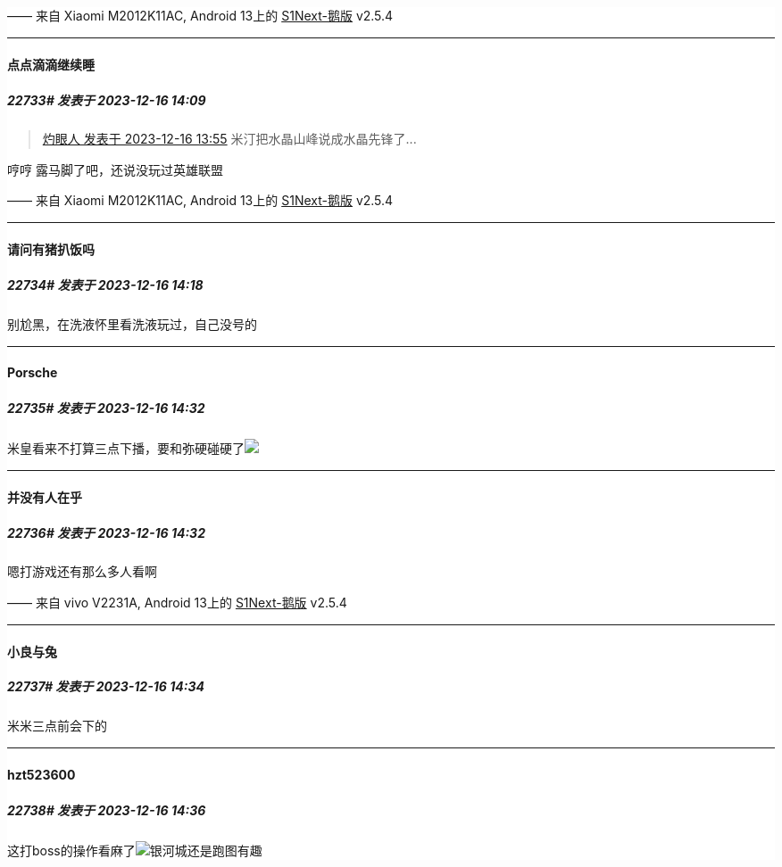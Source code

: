 —— 来自 Xiaomi M2012K11AC, Android 13上的 [S1Next-鹅版](https://github.com/ykrank/S1-Next/releases) v2.5.4


*****

####  点点滴滴继续睡  
##### 22733#       发表于 2023-12-16 14:09

<blockquote><a href="httphttps://bbs.saraba1st.com/2b/forum.php?mod=redirect&amp;goto=findpost&amp;pid=63346378&amp;ptid=2162099" target="_blank">灼眼人 发表于 2023-12-16 13:55</a>
米汀把水晶山峰说成水晶先锋了...</blockquote>
哼哼 露马脚了吧，还说没玩过英雄联盟

—— 来自 Xiaomi M2012K11AC, Android 13上的 [S1Next-鹅版](https://github.com/ykrank/S1-Next/releases) v2.5.4


*****

####  请问有猪扒饭吗  
##### 22734#       发表于 2023-12-16 14:18

别尬黑，在洗液怀里看洗液玩过，自己没号的


*****

####  Porsche  
##### 22735#       发表于 2023-12-16 14:32

米皇看来不打算三点下播，要和弥硬碰硬了<img src="https://static.saraba1st.com/image/smiley/face2017/033.png" referrerpolicy="no-referrer">

*****

####  并没有人在乎  
##### 22736#       发表于 2023-12-16 14:32

嗯打游戏还有那么多人看啊

—— 来自 vivo V2231A, Android 13上的 [S1Next-鹅版](https://github.com/ykrank/S1-Next/releases) v2.5.4


*****

####  小良与兔  
##### 22737#       发表于 2023-12-16 14:34

米米三点前会下的

*****

####  hzt523600  
##### 22738#       发表于 2023-12-16 14:36

这打boss的操作看麻了<img src="https://static.saraba1st.com/image/smiley/face2017/067.png" referrerpolicy="no-referrer">银河城还是跑图有趣
